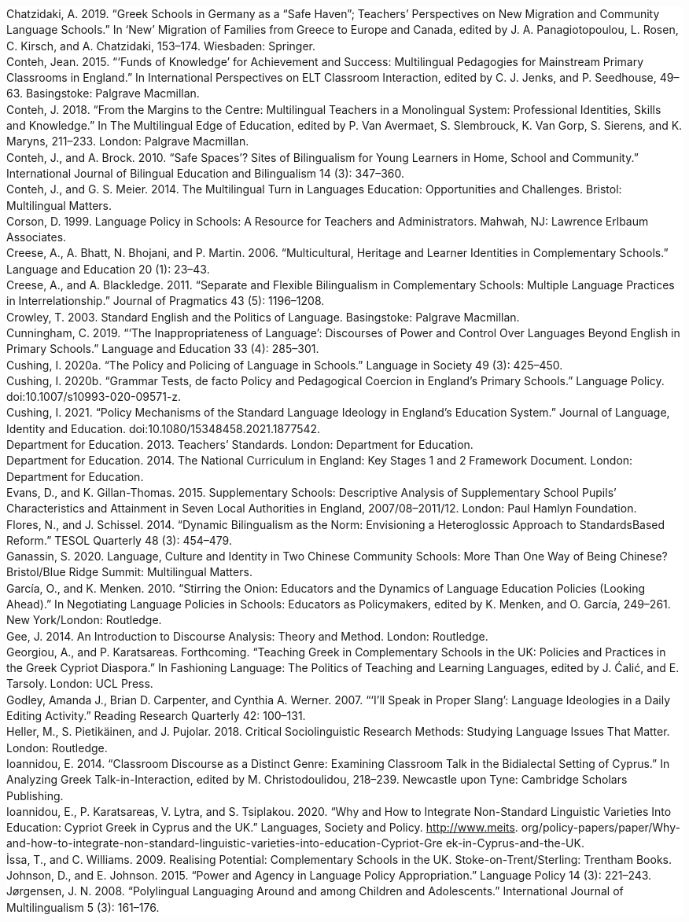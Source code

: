 Chatzidaki, A. 2019. “Greek Schools in Germany as a “Safe Haven”; Teachers’ Perspectives on New Migration and Community Language Schools.” In ‘New’ Migration of Families from Greece to Europe and Canada, edited by J. A. Panagiotopoulou, L. Rosen, C. Kirsch, and A. Chatzidaki, 153–174. Wiesbaden: Springer.   
Conteh, Jean. 2015. “‘Funds of Knowledge’ for Achievement and Success: Multilingual Pedagogies for Mainstream Primary Classrooms in England.” In International Perspectives on ELT Classroom Interaction, edited by C. J. Jenks, and P. Seedhouse, 49–63. Basingstoke: Palgrave Macmillan.   
Conteh, J. 2018. “From the Margins to the Centre: Multilingual Teachers in a Monolingual System: Professional Identities, Skills and Knowledge.” In The Multilingual Edge of Education, edited by P. Van Avermaet, S. Slembrouck, K. Van Gorp, S. Sierens, and K. Maryns, 211–233. London: Palgrave Macmillan.   
Conteh, J., and A. Brock. 2010. “Safe Spaces’? Sites of Bilingualism for Young Learners in Home, School and Community.” International Journal of Bilingual Education and Bilingualism 14 (3): 347–360.   
Conteh, J., and G. S. Meier. 2014. The Multilingual Turn in Languages Education: Opportunities and Challenges. Bristol: Multilingual Matters.   
Corson, D. 1999. Language Policy in Schools: A Resource for Teachers and Administrators. Mahwah, NJ: Lawrence Erlbaum Associates.   
Creese, A., A. Bhatt, N. Bhojani, and P. Martin. 2006. “Multicultural, Heritage and Learner Identities in Complementary Schools.” Language and Education 20 (1): 23–43.   
Creese, A., and A. Blackledge. 2011. “Separate and Flexible Bilingualism in Complementary Schools: Multiple Language Practices in Interrelationship.” Journal of Pragmatics 43 (5): 1196–1208.   
Crowley, T. 2003. Standard English and the Politics of Language. Basingstoke: Palgrave Macmillan.   
Cunningham, C. 2019. “‘The Inappropriateness of Language’: Discourses of Power and Control Over Languages Beyond English in Primary Schools.” Language and Education 33 (4): 285–301.   
Cushing, I. 2020a. “The Policy and Policing of Language in Schools.” Language in Society 49 (3): 425–450.   
Cushing, I. 2020b. “Grammar Tests, de facto Policy and Pedagogical Coercion in England’s Primary Schools.” Language Policy. doi:10.1007/s10993-020-09571-z.   
Cushing, I. 2021. “Policy Mechanisms of the Standard Language Ideology in England’s Education System.” Journal of Language, Identity and Education. doi:10.1080/15348458.2021.1877542.   
Department for Education. 2013. Teachers’ Standards. London: Department for Education.   
Department for Education. 2014. The National Curriculum in England: Key Stages 1 and 2 Framework Document. London: Department for Education.   
Evans, D., and K. Gillan-Thomas. 2015. Supplementary Schools: Descriptive Analysis of Supplementary School Pupils’ Characteristics and Attainment in Seven Local Authorities in England, 2007/08–2011/12. London: Paul Hamlyn Foundation.   
Flores, N., and J. Schissel. 2014. “Dynamic Bilingualism as the Norm: Envisioning a Heteroglossic Approach to StandardsBased Reform.” TESOL Quarterly 48 (3): 454–479.   
Ganassin, S. 2020. Language, Culture and Identity in Two Chinese Community Schools: More Than One Way of Being Chinese? Bristol/Blue Ridge Summit: Multilingual Matters.   
García, O., and K. Menken. 2010. “Stirring the Onion: Educators and the Dynamics of Language Education Policies (Looking Ahead).” In Negotiating Language Policies in Schools: Educators as Policymakers, edited by K. Menken, and O. García, 249–261. New York/London: Routledge.   
Gee, J. 2014. An Introduction to Discourse Analysis: Theory and Method. London: Routledge.   
Georgiou, A., and P. Karatsareas. Forthcoming. “Teaching Greek in Complementary Schools in the UK: Policies and Practices in the Greek Cypriot Diaspora.” In Fashioning Language: The Politics of Teaching and Learning Languages, edited by J. Ćalić, and E. Tarsoly. London: UCL Press.   
Godley, Amanda J., Brian D. Carpenter, and Cynthia A. Werner. 2007. “‘I’ll Speak in Proper Slang’: Language Ideologies in a Daily Editing Activity.” Reading Research Quarterly 42: 100–131.   
Heller, M., S. Pietikäinen, and J. Pujolar. 2018. Critical Sociolinguistic Research Methods: Studying Language Issues That Matter. London: Routledge.   
Ioannidou, E. 2014. “Classroom Discourse as a Distinct Genre: Examining Classroom Talk in the Bidialectal Setting of Cyprus.” In Analyzing Greek Talk-in-Interaction, edited by M. Christodoulidou, 218–239. Newcastle upon Tyne: Cambridge Scholars Publishing.   
Ioannidou, E., P. Karatsareas, V. Lytra, and S. Tsiplakou. 2020. “Why and How to Integrate Non-Standard Linguistic Varieties Into Education: Cypriot Greek in Cyprus and the UK.” Languages, Society and Policy. http://www.meits. org/policy-papers/paper/Why-and-how-to-integrate-non-standard-linguistic-varieties-into-education-Cypriot-Gre ek-in-Cyprus-and-the-UK.   
İssa, T., and C. Williams. 2009. Realising Potential: Complementary Schools in the UK. Stoke-on-Trent/Sterling: Trentham Books.   
Johnson, D., and E. Johnson. 2015. “Power and Agency in Language Policy Appropriation.” Language Policy 14 (3): 221–243.   
Jørgensen, J. N. 2008. “Polylingual Languaging Around and among Children and Adolescents.” International Journal of Multilingualism 5 (3): 161–176.   